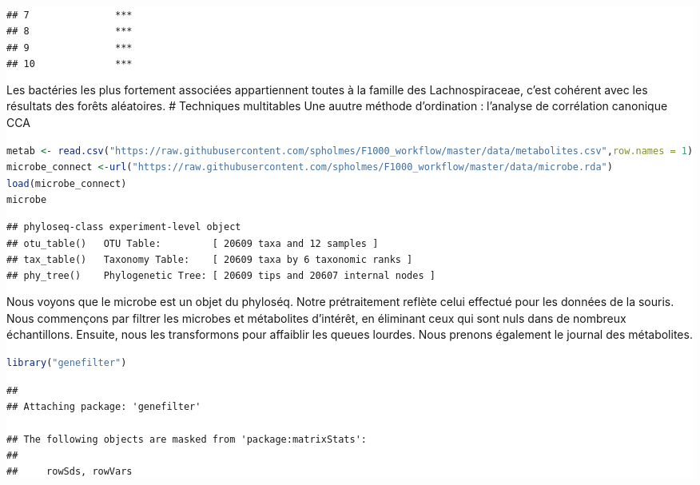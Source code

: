     ## 7               ***
    ## 8               ***
    ## 9               ***
    ## 10              ***

Les bactéries les plus fortement associées appartiennent toutes à la
famille des Lachnospiraceae, c’est cohérent avec les résultats des
forêts aléatoires. \# Techniques multitables Une auutre méthode
d’ordination : l’analyse de corrélation canonique CCA

``` r
metab <- read.csv("https://raw.githubusercontent.com/spholmes/F1000_workflow/master/data/metabolites.csv",row.names = 1)
microbe_connect <-url("https://raw.githubusercontent.com/spholmes/F1000_workflow/master/data/microbe.rda")
load(microbe_connect)
microbe
```

    ## phyloseq-class experiment-level object
    ## otu_table()   OTU Table:         [ 20609 taxa and 12 samples ]
    ## tax_table()   Taxonomy Table:    [ 20609 taxa by 6 taxonomic ranks ]
    ## phy_tree()    Phylogenetic Tree: [ 20609 tips and 20607 internal nodes ]

Nous voyons que le microbe est un objet du phyloséq. Notre prétraitement
reflète celui effectué pour les données de la souris. Nous commençons
par filtrer les microbes et métabolites d’intérêt, en éliminant ceux qui
sont nuls dans de nombreux échantillons. Ensuite, nous les transformons
pour affaiblir les queues lourdes. Nous prenons également le journal des
métabolites.

``` r
library("genefilter")
```

    ## 
    ## Attaching package: 'genefilter'

    ## The following objects are masked from 'package:matrixStats':
    ## 
    ##     rowSds, rowVars
